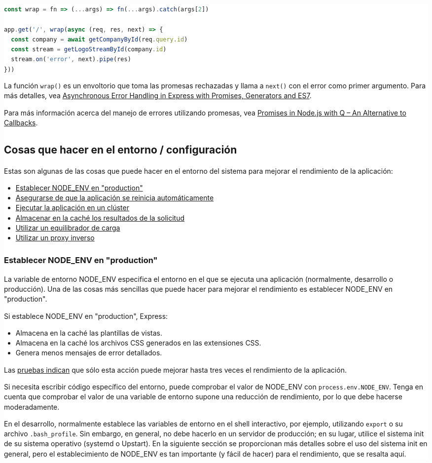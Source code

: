 ```js
const wrap = fn => (...args) => fn(...args).catch(args[2])

app.get('/', wrap(async (req, res, next) => {
  const company = await getCompanyById(req.query.id)
  const stream = getLogoStreamById(company.id)
  stream.on('error', next).pipe(res)
}))
```

La función `wrap()` es un envoltorio que toma las promesas rechazadas y llama a `next()` con el error como primer argumento. Para más detalles, vea [Asynchronous Error Handling in Express with Promises, Generators and ES7](https://strongloop.com/strongblog/async-error-handling-expressjs-es7-promises-generators/).

Para más información acerca del manejo de errores utilizando promesas, vea [Promises in Node.js with Q – An Alternative to Callbacks](https://strongloop.com/strongblog/promises-in-node-js-with-q-an-alternative-to-callbacks/).

## Cosas que hacer en el entorno / configuración

Estas son algunas de las cosas que puede hacer en el entorno del sistema para mejorar el rendimiento de la aplicación:

-   [Establecer NODE_ENV en "production"](#establecer-node_env-en-production)
-   [Asegurarse de que la aplicación se reinicia automáticamente](#asegurarse-de-que-la-aplicación-se-reinicia-automáticamente)
-   [Ejecutar la aplicación en un clúster](#ejecutar-la-aplicación-en-un-clúster)
-   [Almacenar en la caché los resultados de la solicitud](#almacenar-en-la-caché-los-resultados-de-la-solicitud)
-   [Utilizar un equilibrador de carga](#utilizar-un-equilibrador-de-carga)
-   [Utilizar un proxy inverso](#utilizar-un-proxy-inverso)

### Establecer NODE_ENV en "production"

La variable de entorno NODE_ENV especifica el entorno en el que se ejecuta una aplicación (normalmente, desarrollo o producción). Una de las cosas más sencillas que puede hacer para mejorar el rendimiento es establecer NODE_ENV en "production".

Si establece NODE_ENV en "production", Express:

-   Almacena en la caché las plantillas de vistas.
-   Almacena en la caché los archivos CSS generados en las extensiones CSS.
-   Genera menos mensajes de error detallados.

Las [pruebas indican](http://apmblog.dynatrace.com/2015/07/22/the-drastic-effects-of-omitting-node_env-in-your-express-js-applications/) que sólo esta acción puede mejorar hasta tres veces el rendimiento de la aplicación.

Si necesita escribir código específico del entorno, puede comprobar el valor de NODE_ENV con `process.env.NODE_ENV`. Tenga en cuenta que comprobar el valor de una variable de entorno supone una reducción de rendimiento, por lo que debe hacerse moderadamente.

En el desarrollo, normalmente establece las variables de entorno en el shell interactivo, por ejemplo, utilizando `export` o su archivo `.bash_profile`. Sin embargo, en general, no debe hacerlo en un servidor de producción; en su lugar, utilice el sistema init de su sistema operativo (systemd o Upstart). En la siguiente sección se proporcionan más detalles sobre el uso del sistema init en general, pero el establecimiento de NODE_ENV es tan importante (y fácil de hacer) para el rendimiento, que se resalta aquí.
